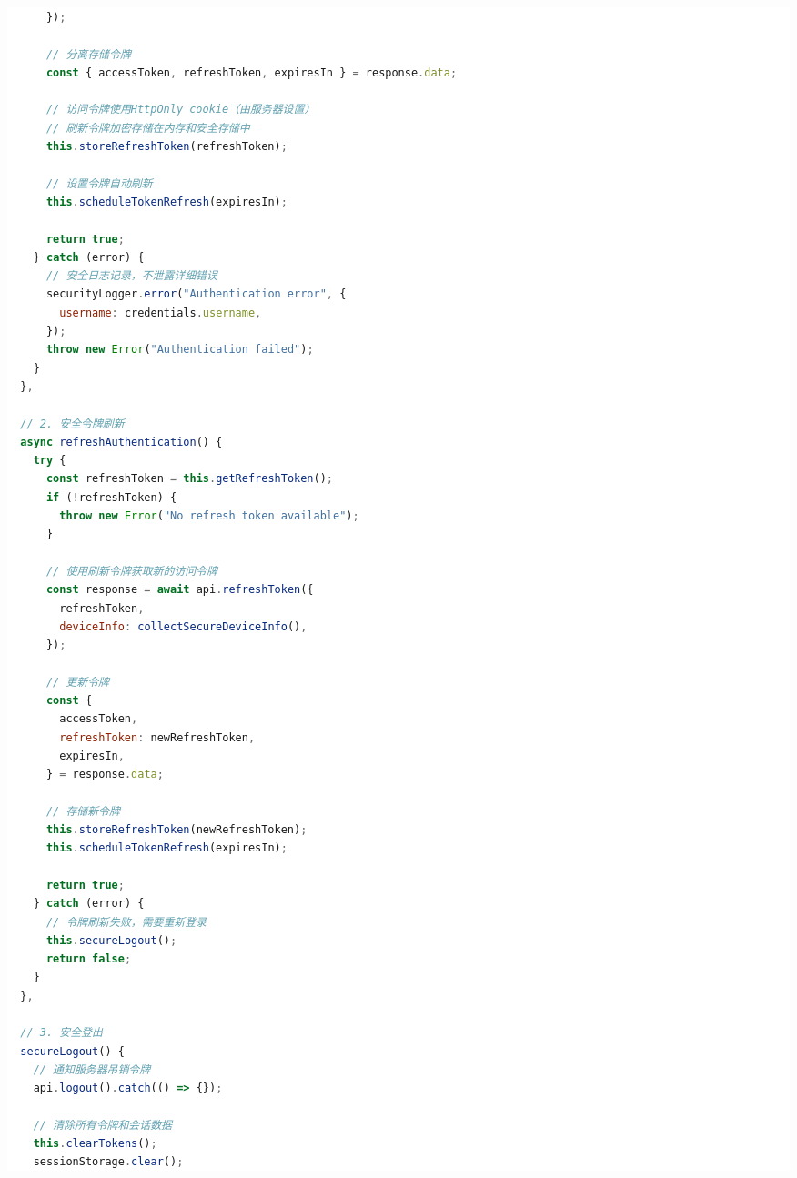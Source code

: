 ```javascript
      });

      // 分离存储令牌
      const { accessToken, refreshToken, expiresIn } = response.data;

      // 访问令牌使用HttpOnly cookie（由服务器设置）
      // 刷新令牌加密存储在内存和安全存储中
      this.storeRefreshToken(refreshToken);

      // 设置令牌自动刷新
      this.scheduleTokenRefresh(expiresIn);

      return true;
    } catch (error) {
      // 安全日志记录，不泄露详细错误
      securityLogger.error("Authentication error", {
        username: credentials.username,
      });
      throw new Error("Authentication failed");
    }
  },

  // 2. 安全令牌刷新
  async refreshAuthentication() {
    try {
      const refreshToken = this.getRefreshToken();
      if (!refreshToken) {
        throw new Error("No refresh token available");
      }

      // 使用刷新令牌获取新的访问令牌
      const response = await api.refreshToken({
        refreshToken,
        deviceInfo: collectSecureDeviceInfo(),
      });

      // 更新令牌
      const {
        accessToken,
        refreshToken: newRefreshToken,
        expiresIn,
      } = response.data;

      // 存储新令牌
      this.storeRefreshToken(newRefreshToken);
      this.scheduleTokenRefresh(expiresIn);

      return true;
    } catch (error) {
      // 令牌刷新失败，需要重新登录
      this.secureLogout();
      return false;
    }
  },

  // 3. 安全登出
  secureLogout() {
    // 通知服务器吊销令牌
    api.logout().catch(() => {});

    // 清除所有令牌和会话数据
    this.clearTokens();
    sessionStorage.clear();
```